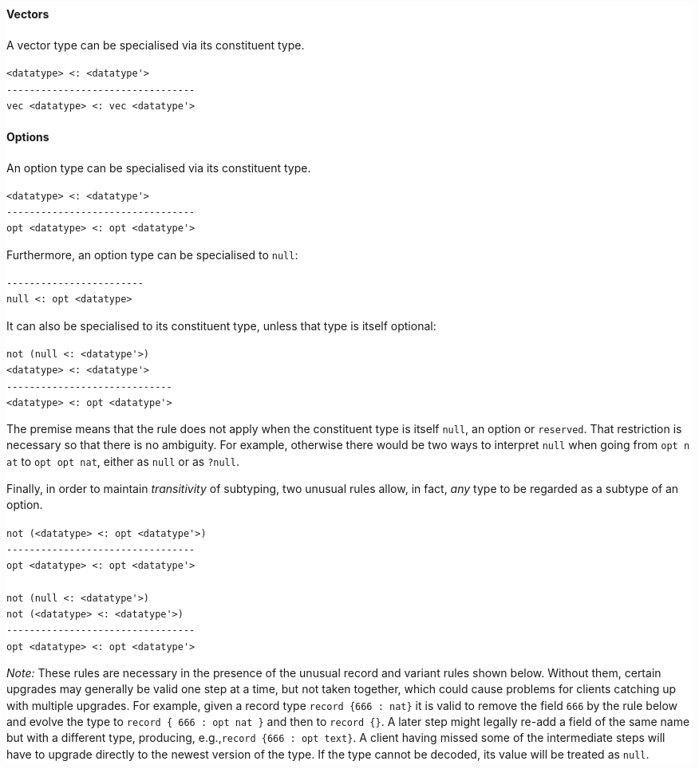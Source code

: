 #### Vectors

A vector type can be specialised via its constituent type.
```
<datatype> <: <datatype'>
---------------------------------
vec <datatype> <: vec <datatype'>
```

#### Options

An option type can be specialised via its constituent type.
```
<datatype> <: <datatype'>
---------------------------------
opt <datatype> <: opt <datatype'>
```

Furthermore, an option type can be specialised to `null`:
```
------------------------
null <: opt <datatype>
```

It can also be specialised to its constituent type, unless that type is itself optional:

```
not (null <: <datatype'>)
<datatype> <: <datatype'>
-----------------------------
<datatype> <: opt <datatype'>
```
The premise means that the rule does not apply when the constituent type is itself `null`, an option or `reserved`. That restriction is necessary so that there is no ambiguity. For example, otherwise there would be two ways to interpret `null` when going from `opt nat` to `opt opt nat`, either as `null` or as `?null`.

Finally, in order to maintain *transitivity* of subtyping, two unusual rules allow, in fact, *any* type to be regarded as a subtype of an option.
```
not (<datatype> <: opt <datatype'>)
---------------------------------
opt <datatype> <: opt <datatype'>

not (null <: <datatype'>)
not (<datatype> <: <datatype'>)
---------------------------------
opt <datatype> <: opt <datatype'>
```
*Note:* These rules are necessary in the presence of the unusual record and variant rules shown below. Without them, certain upgrades may generally be valid one step at a time, but not taken together, which could cause problems for clients catching up with multiple upgrades.
For example, given a record type `record {666 : nat}` it is valid to remove the field `666` by the rule below and evolve the type to `record { 666 : opt nat }` and then to `record {}`.
A later step might legally re-add a field of the same name but with a different type, producing, e.g.,`record {666 : opt text}`.
A client having missed some of the  intermediate steps will have to upgrade directly to the newest version of the type.
If the type cannot be decoded, its value will be treated as `null`.
